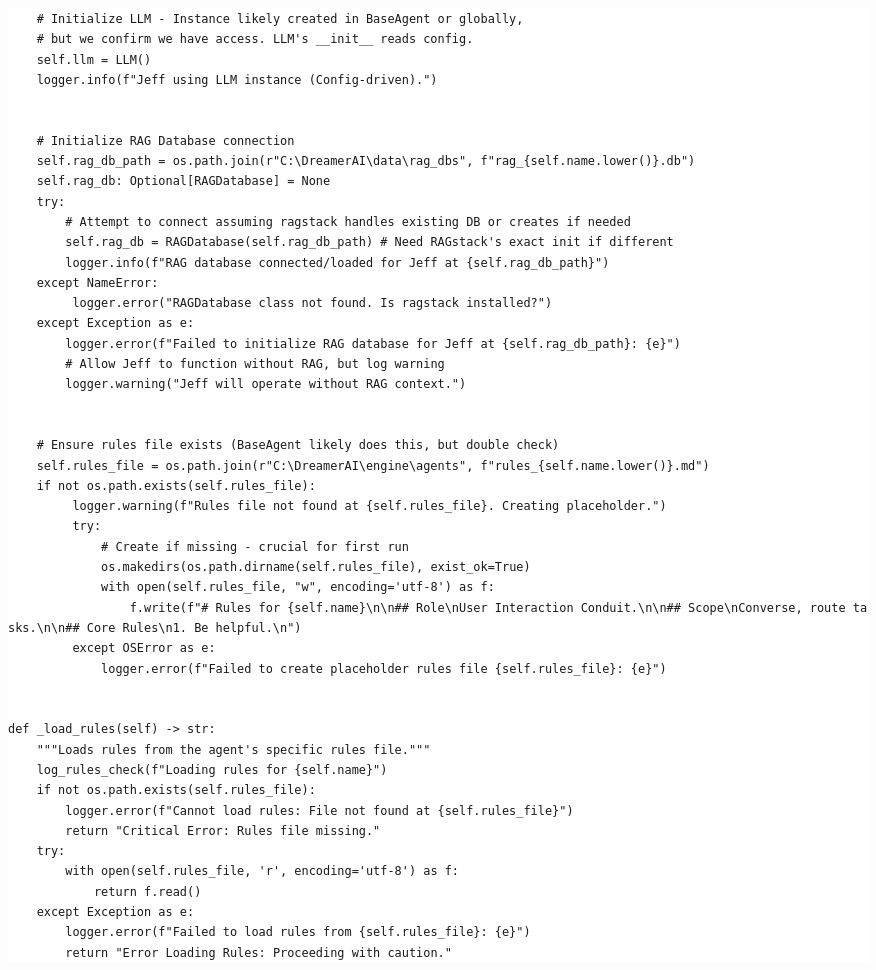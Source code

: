 
        # Initialize LLM - Instance likely created in BaseAgent or globally,
        # but we confirm we have access. LLM's __init__ reads config.
        self.llm = LLM()
        logger.info(f"Jeff using LLM instance (Config-driven).")


        # Initialize RAG Database connection
        self.rag_db_path = os.path.join(r"C:\DreamerAI\data\rag_dbs", f"rag_{self.name.lower()}.db")
        self.rag_db: Optional[RAGDatabase] = None
        try:
            # Attempt to connect assuming ragstack handles existing DB or creates if needed
            self.rag_db = RAGDatabase(self.rag_db_path) # Need RAGstack's exact init if different
            logger.info(f"RAG database connected/loaded for Jeff at {self.rag_db_path}")
        except NameError:
             logger.error("RAGDatabase class not found. Is ragstack installed?")
        except Exception as e:
            logger.error(f"Failed to initialize RAG database for Jeff at {self.rag_db_path}: {e}")
            # Allow Jeff to function without RAG, but log warning
            logger.warning("Jeff will operate without RAG context.")


        # Ensure rules file exists (BaseAgent likely does this, but double check)
        self.rules_file = os.path.join(r"C:\DreamerAI\engine\agents", f"rules_{self.name.lower()}.md")
        if not os.path.exists(self.rules_file):
             logger.warning(f"Rules file not found at {self.rules_file}. Creating placeholder.")
             try:
                 # Create if missing - crucial for first run
                 os.makedirs(os.path.dirname(self.rules_file), exist_ok=True)
                 with open(self.rules_file, "w", encoding='utf-8') as f:
                     f.write(f"# Rules for {self.name}\n\n## Role\nUser Interaction Conduit.\n\n## Scope\nConverse, route tasks.\n\n## Core Rules\n1. Be helpful.\n")
             except OSError as e:
                 logger.error(f"Failed to create placeholder rules file {self.rules_file}: {e}")


    def _load_rules(self) -> str:
        """Loads rules from the agent's specific rules file."""
        log_rules_check(f"Loading rules for {self.name}")
        if not os.path.exists(self.rules_file):
            logger.error(f"Cannot load rules: File not found at {self.rules_file}")
            return "Critical Error: Rules file missing."
        try:
            with open(self.rules_file, 'r', encoding='utf-8') as f:
                return f.read()
        except Exception as e:
            logger.error(f"Failed to load rules from {self.rules_file}: {e}")
            return "Error Loading Rules: Proceeding with caution."
